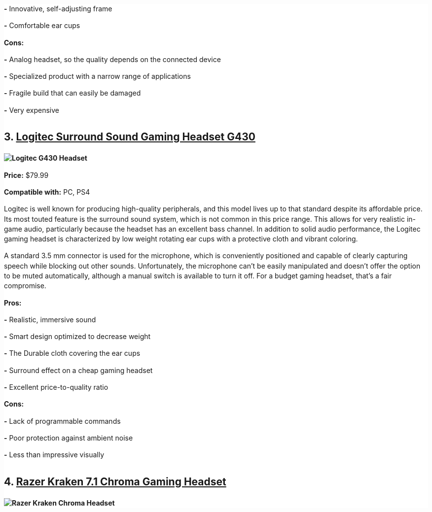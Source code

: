  **\-** Innovative, self-adjusting frame

 **\-** Comfortable ear cups

**Cons:**

   **\-** Analog headset, so the quality depends on the connected device

 **\-** Specialized product with a narrow range of applications

 **\-** Fragile build that can easily be damaged

 **\-** Very expensive

## **3\. [Logitec Surround Sound Gaming Headset G430](https://www.logitechg.com/en-us/product/g430-7-1-surround-sound-gaming-headset)**

**![Logitec G430 Headset](https://images.wondershare.com/filmora/article-images/logitec-gaming-headset3.jpg)**

**Price:** $79.99

**Compatible with:** PC, PS4

Logitec is well known for producing high-quality peripherals, and this model lives up to that standard despite its affordable price. Its most touted feature is the surround sound system, which is not common in this price range. This allows for very realistic in-game audio, particularly because the headset has an excellent bass channel. In addition to solid audio performance, the Logitec gaming headset is characterized by low weight rotating ear cups with a protective cloth and vibrant coloring.

A standard 3.5 mm connector is used for the microphone, which is conveniently positioned and capable of clearly capturing speech while blocking out other sounds. Unfortunately, the microphone can’t be easily manipulated and doesn’t offer the option to be muted automatically, although a manual switch is available to turn it off. For a budget gaming headset, that’s a fair compromise.

**Pros:**

 **\-** Realistic, immersive sound

 **\-** Smart design optimized to decrease weight

 **\-** The Durable cloth covering the ear cups

 **\-** Surround effect on a cheap gaming headset

 **\-** Excellent price-to-quality ratio

**Cons:**

 **\-** Lack of programmable commands

 **\-** Poor protection against ambient noise

 **\-** Less than impressive visually

## **4\. [Razer Kraken 7.1 Chroma Gaming Headset](https://www.razerzone.com/gaming-audio/razer-kraken-71-v2)**

**![Razer Kraken Chroma Headset](https://images.wondershare.com/filmora/article-images/razer-kraken-headset4.jpg)**

